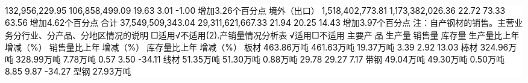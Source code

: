 132,956,229.95
106,858,499.09
19.63
3.01
-1.00
增加3.26个百分点
境外（出口）
1,518,402,773.81
1,173,382,026.36
22.72
73.33
63.56
增加4.62个百分点
合计
37,549,509,343.04
29,311,621,667.33
21.94
20.25
14.43
增加3.97个百分点
注：自产钢材的销售。主营业务分行业、分产品、分地区情况的说明
□适用√不适用(2).产销量情况分析表
√适用□不适用
主要产
品
生产量
销售量
库存量
生产量比上年
增减（%）
销售量比上年
增减（%）
库存量比上年
增减（%）
板材
463.86万吨
461.63万吨
19.37万吨
3.39
2.92
13.03
棒材
324.96万吨
328.99万吨
7.78万吨
0.57
3.50
-34.11
线材
51.35万吨
51.30万吨
0.88万吨
29.78
29.27
7.17
带钢
49.04万吨
49.30万吨
0.50万吨
8.85
9.87
-34.27
型钢
27.93万吨